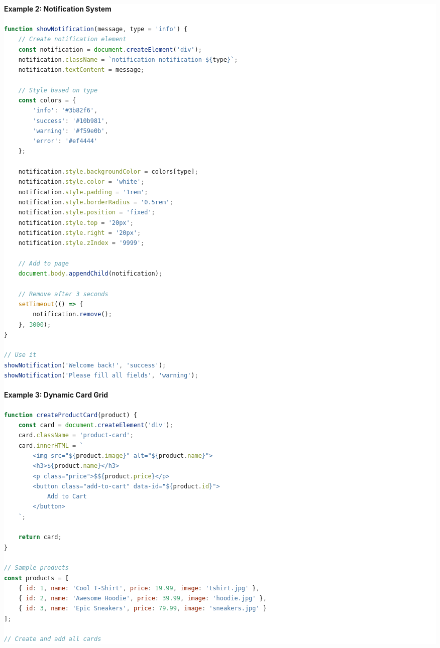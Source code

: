 #### Example 2: Notification System
```javascript
function showNotification(message, type = 'info') {
    // Create notification element
    const notification = document.createElement('div');
    notification.className = `notification notification-${type}`;
    notification.textContent = message;
    
    // Style based on type
    const colors = {
        'info': '#3b82f6',
        'success': '#10b981',
        'warning': '#f59e0b',
        'error': '#ef4444'
    };
    
    notification.style.backgroundColor = colors[type];
    notification.style.color = 'white';
    notification.style.padding = '1rem';
    notification.style.borderRadius = '0.5rem';
    notification.style.position = 'fixed';
    notification.style.top = '20px';
    notification.style.right = '20px';
    notification.style.zIndex = '9999';
    
    // Add to page
    document.body.appendChild(notification);
    
    // Remove after 3 seconds
    setTimeout(() => {
        notification.remove();
    }, 3000);
}

// Use it
showNotification('Welcome back!', 'success');
showNotification('Please fill all fields', 'warning');
```

#### Example 3: Dynamic Card Grid
```javascript
function createProductCard(product) {
    const card = document.createElement('div');
    card.className = 'product-card';
    card.innerHTML = `
        <img src="${product.image}" alt="${product.name}">
        <h3>${product.name}</h3>
        <p class="price">$${product.price}</p>
        <button class="add-to-cart" data-id="${product.id}">
            Add to Cart
        </button>
    `;
    
    return card;
}

// Sample products
const products = [
    { id: 1, name: 'Cool T-Shirt', price: 19.99, image: 'tshirt.jpg' },
    { id: 2, name: 'Awesome Hoodie', price: 39.99, image: 'hoodie.jpg' },
    { id: 3, name: 'Epic Sneakers', price: 79.99, image: 'sneakers.jpg' }
];

// Create and add all cards
```